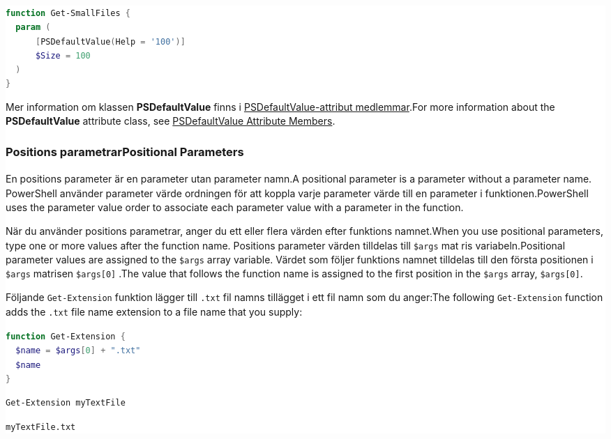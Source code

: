 ```powershell
function Get-SmallFiles {
  param (
      [PSDefaultValue(Help = '100')]
      $Size = 100
  )
}
```

<span data-ttu-id="a3159-175">Mer information om klassen **PSDefaultValue** finns i [PSDefaultValue-attribut medlemmar](/dotnet/api/system.management.automation.psdefaultvalueattribute).</span><span class="sxs-lookup"><span data-stu-id="a3159-175">For more information about the **PSDefaultValue** attribute class, see [PSDefaultValue Attribute Members](/dotnet/api/system.management.automation.psdefaultvalueattribute).</span></span>

### <a name="positional-parameters"></a><span data-ttu-id="a3159-176">Positions parametrar</span><span class="sxs-lookup"><span data-stu-id="a3159-176">Positional Parameters</span></span>

<span data-ttu-id="a3159-177">En positions parameter är en parameter utan parameter namn.</span><span class="sxs-lookup"><span data-stu-id="a3159-177">A positional parameter is a parameter without a parameter name.</span></span> <span data-ttu-id="a3159-178">PowerShell använder parameter värde ordningen för att koppla varje parameter värde till en parameter i funktionen.</span><span class="sxs-lookup"><span data-stu-id="a3159-178">PowerShell uses the parameter value order to associate each parameter value with a parameter in the function.</span></span>

<span data-ttu-id="a3159-179">När du använder positions parametrar, anger du ett eller flera värden efter funktions namnet.</span><span class="sxs-lookup"><span data-stu-id="a3159-179">When you use positional parameters, type one or more values after the function name.</span></span> <span data-ttu-id="a3159-180">Positions parameter värden tilldelas till `$args` mat ris variabeln.</span><span class="sxs-lookup"><span data-stu-id="a3159-180">Positional parameter values are assigned to the `$args` array variable.</span></span>
<span data-ttu-id="a3159-181">Värdet som följer funktions namnet tilldelas till den första positionen i `$args` matrisen `$args[0]` .</span><span class="sxs-lookup"><span data-stu-id="a3159-181">The value that follows the function name is assigned to the first position in the `$args` array, `$args[0]`.</span></span>

<span data-ttu-id="a3159-182">Följande `Get-Extension` funktion lägger till `.txt` fil namns tillägget i ett fil namn som du anger:</span><span class="sxs-lookup"><span data-stu-id="a3159-182">The following `Get-Extension` function adds the `.txt` file name extension to a file name that you supply:</span></span>

```powershell
function Get-Extension {
  $name = $args[0] + ".txt"
  $name
}
```

```powershell
Get-Extension myTextFile
```

```Output
myTextFile.txt
```

